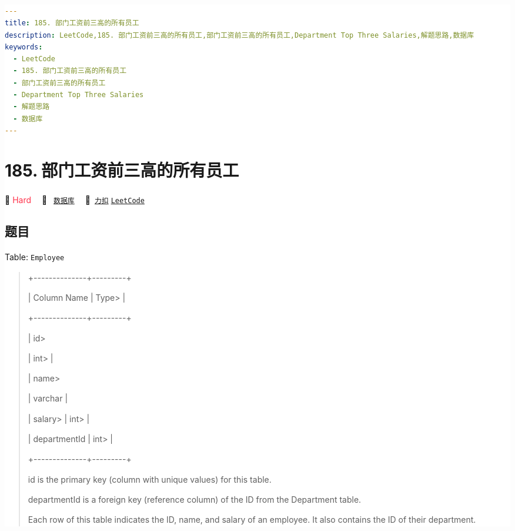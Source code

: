 ```yaml
---
title: 185. 部门工资前三高的所有员工
description: LeetCode,185. 部门工资前三高的所有员工,部门工资前三高的所有员工,Department Top Three Salaries,解题思路,数据库
keywords:
  - LeetCode
  - 185. 部门工资前三高的所有员工
  - 部门工资前三高的所有员工
  - Department Top Three Salaries
  - 解题思路
  - 数据库
---
```


# 185. 部门工资前三高的所有员工

🔴 <font color=#ff334b>Hard</font>&emsp; 🔖&ensp; [`数据库`](/tag/database.md)&emsp; 🔗&ensp;[`力扣`](https://leetcode.cn/problems/department-top-three-salaries) [`LeetCode`](https://leetcode.com/problems/department-top-three-salaries)

## 题目

Table: `Employee`

> 
> 
> 
> 
> 
> +--------------+---------+
> 
> | Column Name  | Type> 
> |
> 
> +--------------+---------+
> 
> | id> 
> > 
>    | int> 
>  |
> 
> | name> 
> > 
>  | varchar |
> 
> | salary> 
>    | int> 
>  |
> 
> | departmentId | int> 
>  |
> 
> +--------------+---------+
> 
> id is the primary key (column with unique values) for this table.
> 
> departmentId is a foreign key (reference column) of the ID from the Department table.
> 
> Each row of this table indicates the ID, name, and salary of an employee. It also contains the ID of their department.
> 
> 
